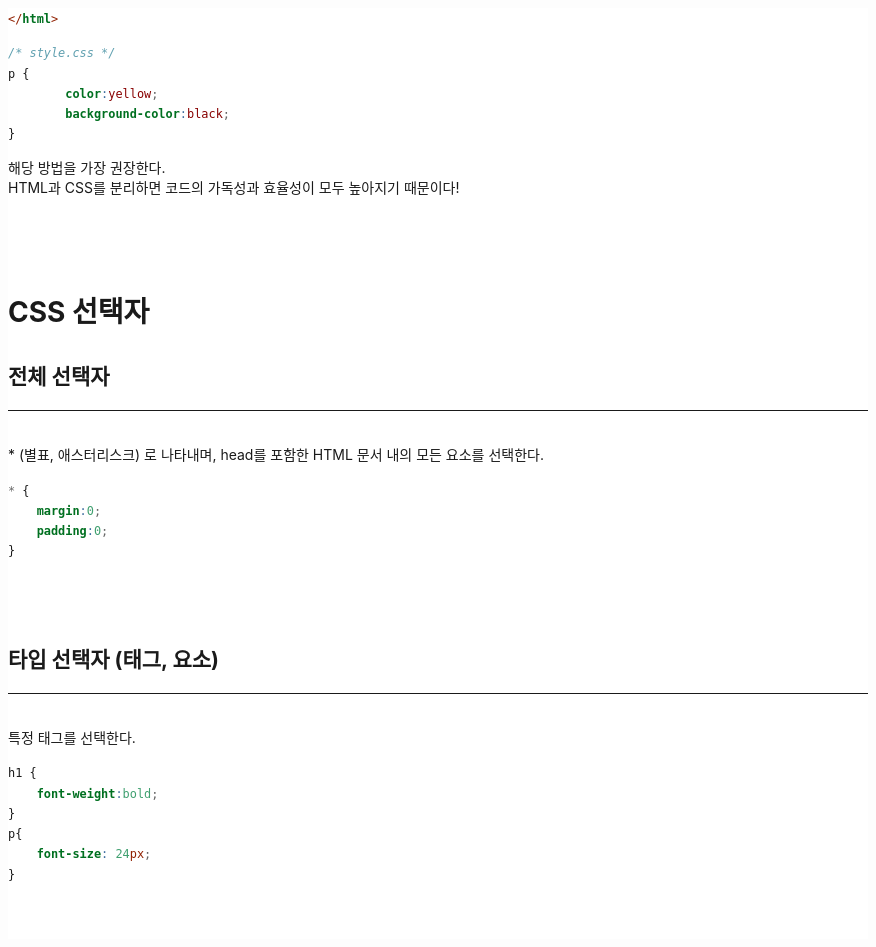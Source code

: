 ```html
</html>
```
```css
/* style.css */
p {
		color:yellow; 
		background-color:black;
}
```
해당 방법을 가장 권장한다.
<br>
HTML과 CSS를 분리하면 코드의 가독성과 효율성이 모두 높아지기 때문이다!

<br></br>

# CSS 선택자
## 전체 선택자
---
<br>
* (별표, 애스터리스크) 로 나타내며, head를 포함한 HTML 문서 내의 모든 요소를 선택한다.

<br>

```css
* {
	margin:0;
	padding:0;
}
```

<br>
</br>

## 타입 선택자 (태그, 요소)
---
<br>
특정 태그를 선택한다.

<br>

```css
h1 {
	font-weight:bold;
}
p{
	font-size: 24px;
}
```

<br>
</br>
